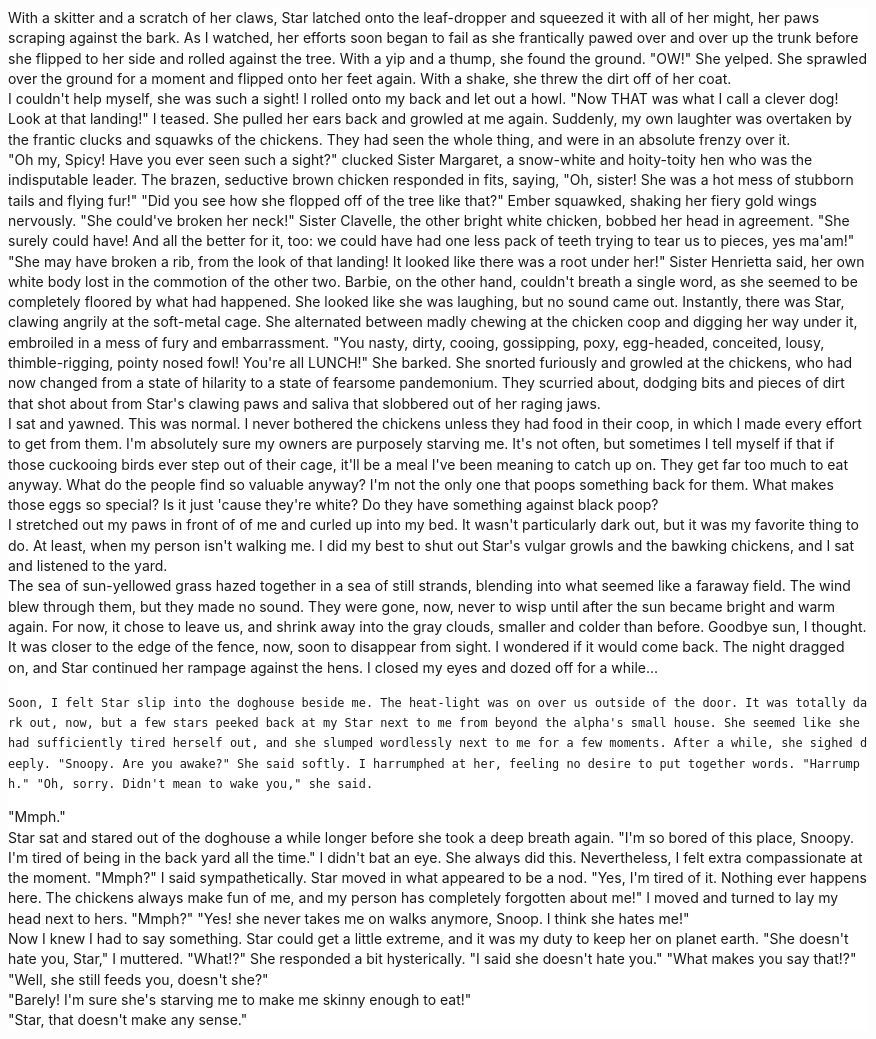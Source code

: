 With a skitter and a scratch of her claws, Star latched onto the leaf-dropper and squeezed it with all of her might, her paws scraping against the bark. As I watched, her efforts soon began to fail as she frantically pawed over and over up the trunk before she flipped to her side and rolled against the tree. With a yip and a thump, she found the ground. "OW!" She yelped. She sprawled over the ground for a moment and flipped onto her feet again. With a shake, she threw the dirt off of her coat.   
I couldn't help myself, she was such a sight! I rolled onto my back and let out a howl. "Now THAT was what I call a clever dog! Look at that landing!" I teased. She pulled her ears back and growled at me again. Suddenly, my own laughter was overtaken by the frantic clucks and squawks of the chickens. They had seen the whole thing, and were in an absolute frenzy over it.   
"Oh my, Spicy! Have you ever seen such a sight?" clucked Sister Margaret, a snow-white and hoity-toity hen who was the indisputable leader. The brazen, seductive brown chicken responded in fits, saying, "Oh, sister! She was a hot mess of stubborn tails and flying fur!" "Did you see how she flopped off of the tree like that?" Ember squawked, shaking her fiery gold wings nervously. "She could've broken her neck!" Sister Clavelle, the other bright white chicken, bobbed her head in agreement. "She surely could have! And all the better for it, too: we could have had one less pack of teeth trying to tear us to pieces, yes ma'am!" "She may have broken a rib, from the look of that landing! It looked like there was a root under her!" Sister Henrietta said, her own white body lost in the commotion of the other two. Barbie, on the other hand, couldn't breath a single word, as she seemed to be completely floored by what had happened. She looked like she was laughing, but no sound came out.  Instantly, there was Star, clawing angrily at the soft-metal cage. She alternated between madly chewing at the chicken coop and digging her way under it, embroiled in a mess of fury and embarrassment. "You nasty, dirty, cooing, gossipping, poxy, egg-headed, conceited, lousy, thimble-rigging, pointy nosed fowl! You're all LUNCH!" She barked. She snorted furiously and growled at the chickens, who had now changed from a state of hilarity to a state of fearsome pandemonium. They scurried about, dodging bits and pieces of dirt that shot about from Star's clawing paws and saliva that slobbered out of her raging jaws.   
I sat and yawned. This was normal. I never bothered the chickens unless they had food in their coop, in which I made every effort to get from them. I'm absolutely sure my owners are purposely starving me. It's not often, but sometimes I tell myself if that if those cuckooing birds ever step out of their cage, it'll be a meal I've been meaning to catch up on. They get far too much to eat anyway. What do the people find so valuable anyway? I'm not the only one that poops something back for them. What makes those eggs so special? Is it just 'cause they're white? Do they have something against black poop?     
I stretched out my paws in front of of me and curled up into my bed. It wasn't particularly dark out, but it was my favorite thing to do. At least, when my person isn't walking me. I did my best to shut out Star's vulgar growls and the bawking chickens, and I sat and listened to the yard.    
The sea of sun-yellowed grass hazed together in a sea of still strands, blending into what seemed like a faraway field. The wind blew through them, but they made no sound. They were gone, now, never to wisp until after the sun became bright and warm again. For now, it chose to leave us, and shrink away into the gray clouds, smaller and colder than before. Goodbye sun, I thought. It was closer to the edge of the fence, now, soon to disappear from sight. I wondered if it would come back. The night dragged on, and Star continued her rampage against the hens. I closed my eyes and dozed off for a while...
 
    Soon, I felt Star slip into the doghouse beside me. The heat-light was on over us outside of the door. It was totally dark out, now, but a few stars peeked back at my Star next to me from beyond the alpha's small house. She seemed like she had sufficiently tired herself out, and she slumped wordlessly next to me for a few moments. After a while, she sighed deeply. "Snoopy. Are you awake?" She said softly. I harrumphed at her, feeling no desire to put together words. "Harrumph." "Oh, sorry. Didn't mean to wake you," she said.   
"Mmph."   
Star sat and stared out of the doghouse a while longer before she took a deep breath again. "I'm so bored of this place, Snoopy. I'm tired of being in the back yard all the time." I didn't bat an eye. She always did this. Nevertheless, I felt extra compassionate at the moment. "Mmph?" I said sympathetically. Star moved in what appeared to be a nod. "Yes, I'm tired of it. Nothing ever happens here. The chickens always make fun of me, and my person has completely forgotten about me!" I moved and turned to lay my head next to hers. "Mmph?" "Yes! she never takes me on walks anymore, Snoop. I think she hates me!"    
Now I knew I had to say something. Star could get a little extreme, and it was my duty to keep her on planet earth. "She doesn't hate you, Star," I muttered. "What!?" She responded a bit hysterically. "I said she doesn't hate you." "What makes you say that!?"    
"Well, she still feeds you, doesn't she?"   
"Barely! I'm sure she's starving me to make me skinny enough to eat!"    
"Star, that doesn't make any sense."    